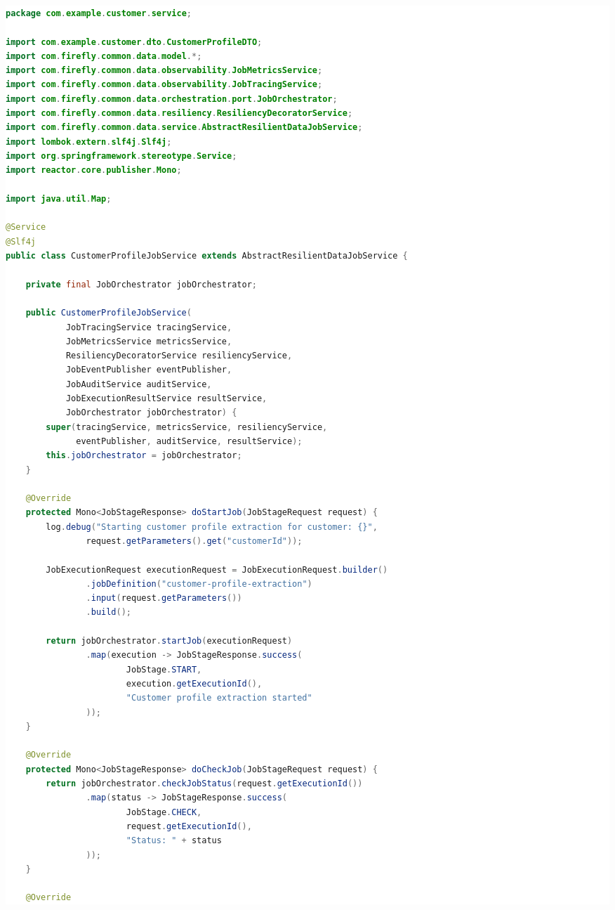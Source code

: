 ```java
package com.example.customer.service;

import com.example.customer.dto.CustomerProfileDTO;
import com.firefly.common.data.model.*;
import com.firefly.common.data.observability.JobMetricsService;
import com.firefly.common.data.observability.JobTracingService;
import com.firefly.common.data.orchestration.port.JobOrchestrator;
import com.firefly.common.data.resiliency.ResiliencyDecoratorService;
import com.firefly.common.data.service.AbstractResilientDataJobService;
import lombok.extern.slf4j.Slf4j;
import org.springframework.stereotype.Service;
import reactor.core.publisher.Mono;

import java.util.Map;

@Service
@Slf4j
public class CustomerProfileJobService extends AbstractResilientDataJobService {

    private final JobOrchestrator jobOrchestrator;

    public CustomerProfileJobService(
            JobTracingService tracingService,
            JobMetricsService metricsService,
            ResiliencyDecoratorService resiliencyService,
            JobEventPublisher eventPublisher,
            JobAuditService auditService,
            JobExecutionResultService resultService,
            JobOrchestrator jobOrchestrator) {
        super(tracingService, metricsService, resiliencyService,
              eventPublisher, auditService, resultService);
        this.jobOrchestrator = jobOrchestrator;
    }

    @Override
    protected Mono<JobStageResponse> doStartJob(JobStageRequest request) {
        log.debug("Starting customer profile extraction for customer: {}", 
                request.getParameters().get("customerId"));

        JobExecutionRequest executionRequest = JobExecutionRequest.builder()
                .jobDefinition("customer-profile-extraction")
                .input(request.getParameters())
                .build();

        return jobOrchestrator.startJob(executionRequest)
                .map(execution -> JobStageResponse.success(
                        JobStage.START,
                        execution.getExecutionId(),
                        "Customer profile extraction started"
                ));
    }

    @Override
    protected Mono<JobStageResponse> doCheckJob(JobStageRequest request) {
        return jobOrchestrator.checkJobStatus(request.getExecutionId())
                .map(status -> JobStageResponse.success(
                        JobStage.CHECK,
                        request.getExecutionId(),
                        "Status: " + status
                ));
    }

    @Override
```